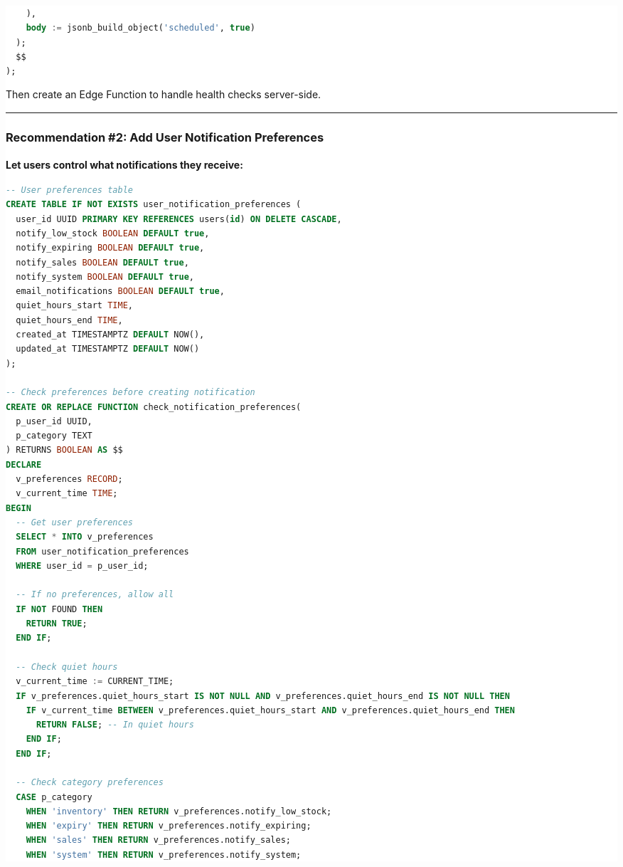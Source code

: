 ```sql
    ),
    body := jsonb_build_object('scheduled', true)
  );
  $$
);
```

Then create an Edge Function to handle health checks server-side.

---

### Recommendation #2: Add User Notification Preferences

**Let users control what notifications they receive:**

```sql
-- User preferences table
CREATE TABLE IF NOT EXISTS user_notification_preferences (
  user_id UUID PRIMARY KEY REFERENCES users(id) ON DELETE CASCADE,
  notify_low_stock BOOLEAN DEFAULT true,
  notify_expiring BOOLEAN DEFAULT true,
  notify_sales BOOLEAN DEFAULT true,
  notify_system BOOLEAN DEFAULT true,
  email_notifications BOOLEAN DEFAULT true,
  quiet_hours_start TIME,
  quiet_hours_end TIME,
  created_at TIMESTAMPTZ DEFAULT NOW(),
  updated_at TIMESTAMPTZ DEFAULT NOW()
);

-- Check preferences before creating notification
CREATE OR REPLACE FUNCTION check_notification_preferences(
  p_user_id UUID,
  p_category TEXT
) RETURNS BOOLEAN AS $$
DECLARE
  v_preferences RECORD;
  v_current_time TIME;
BEGIN
  -- Get user preferences
  SELECT * INTO v_preferences
  FROM user_notification_preferences
  WHERE user_id = p_user_id;

  -- If no preferences, allow all
  IF NOT FOUND THEN
    RETURN TRUE;
  END IF;

  -- Check quiet hours
  v_current_time := CURRENT_TIME;
  IF v_preferences.quiet_hours_start IS NOT NULL AND v_preferences.quiet_hours_end IS NOT NULL THEN
    IF v_current_time BETWEEN v_preferences.quiet_hours_start AND v_preferences.quiet_hours_end THEN
      RETURN FALSE; -- In quiet hours
    END IF;
  END IF;

  -- Check category preferences
  CASE p_category
    WHEN 'inventory' THEN RETURN v_preferences.notify_low_stock;
    WHEN 'expiry' THEN RETURN v_preferences.notify_expiring;
    WHEN 'sales' THEN RETURN v_preferences.notify_sales;
    WHEN 'system' THEN RETURN v_preferences.notify_system;
```